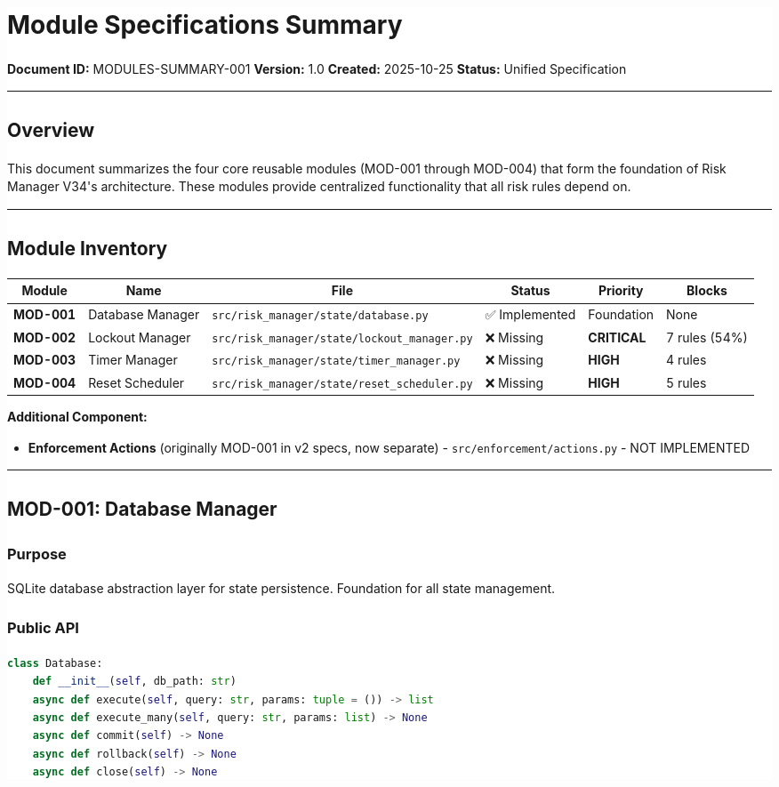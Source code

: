 # Module Specifications Summary

**Document ID:** MODULES-SUMMARY-001
**Version:** 1.0
**Created:** 2025-10-25
**Status:** Unified Specification

---

## Overview

This document summarizes the four core reusable modules (MOD-001 through MOD-004) that form the foundation of Risk Manager V34's architecture. These modules provide centralized functionality that all risk rules depend on.

---

## Module Inventory

| Module | Name | File | Status | Priority | Blocks |
|--------|------|------|--------|----------|--------|
| **MOD-001** | Database Manager | `src/risk_manager/state/database.py` | ✅ Implemented | Foundation | None |
| **MOD-002** | Lockout Manager | `src/risk_manager/state/lockout_manager.py` | ❌ Missing | **CRITICAL** | 7 rules (54%) |
| **MOD-003** | Timer Manager | `src/risk_manager/state/timer_manager.py` | ❌ Missing | **HIGH** | 4 rules |
| **MOD-004** | Reset Scheduler | `src/risk_manager/state/reset_scheduler.py` | ❌ Missing | **HIGH** | 5 rules |

**Additional Component:**
- **Enforcement Actions** (originally MOD-001 in v2 specs, now separate) - `src/enforcement/actions.py` - NOT IMPLEMENTED

---

## MOD-001: Database Manager

### Purpose
SQLite database abstraction layer for state persistence. Foundation for all state management.

### Public API
```python
class Database:
    def __init__(self, db_path: str)
    async def execute(self, query: str, params: tuple = ()) -> list
    async def execute_many(self, query: str, params: list) -> None
    async def commit(self) -> None
    async def rollback(self) -> None
    async def close(self) -> None
```
